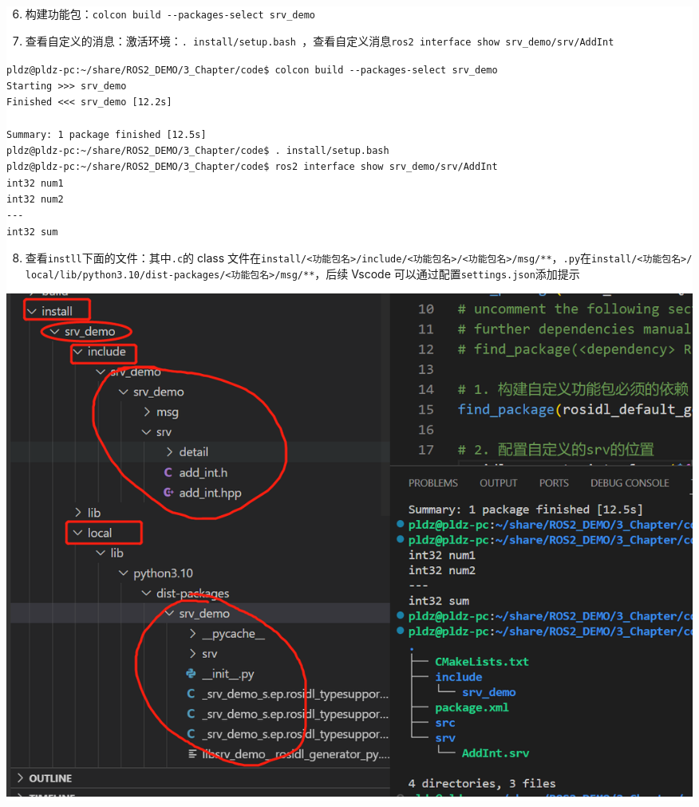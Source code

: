 6. 构建功能包：`colcon build --packages-select srv_demo`

7. 查看自定义的消息：激活环境：`. install/setup.bash `，查看自定义消息`ros2 interface show srv_demo/srv/AddInt`

```shell
pldz@pldz-pc:~/share/ROS2_DEMO/3_Chapter/code$ colcon build --packages-select srv_demo
Starting >>> srv_demo
Finished <<< srv_demo [12.2s]

Summary: 1 package finished [12.5s]
pldz@pldz-pc:~/share/ROS2_DEMO/3_Chapter/code$ . install/setup.bash
pldz@pldz-pc:~/share/ROS2_DEMO/3_Chapter/code$ ros2 interface show srv_demo/srv/AddInt
int32 num1
int32 num2
---
int32 sum
```

8. 查看`instll`下面的文件：其中`.c`的 class 文件在`install/<功能包名>/include/<功能包名>/<功能包名>/msg/**`，`.py`在`install/<功能包名>/local/lib/python3.10/dist-packages/<功能包名>/msg/**`，后续 Vscode 可以通过配置`settings.json`添加提示

![自定义话题通讯的功能包位置](/_pics/ROS2_BASIC/3_custom_srv_package_path.png)
